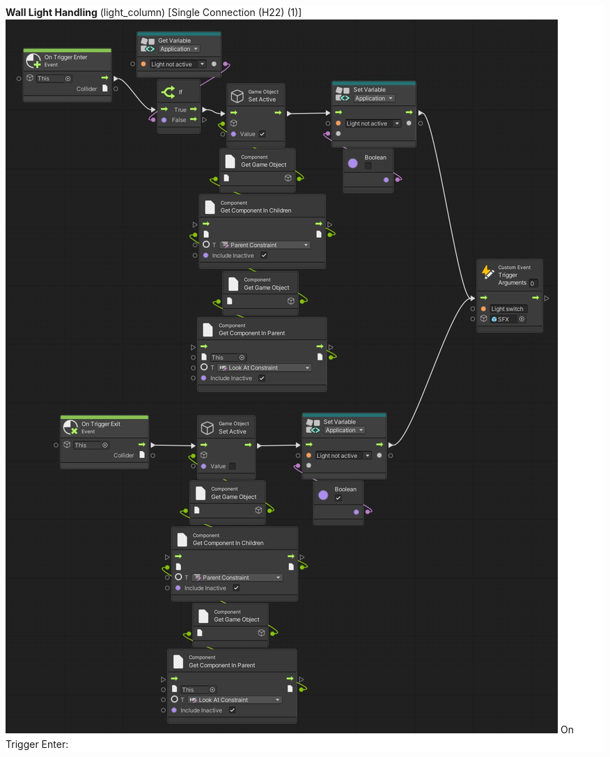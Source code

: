 **Wall Light Handling** (light_column) [Single Connection (H22) (1)]  
![Light Column jpg](Screenshots/V_script_sshots/light_column.jpg)
On Trigger Enter:
